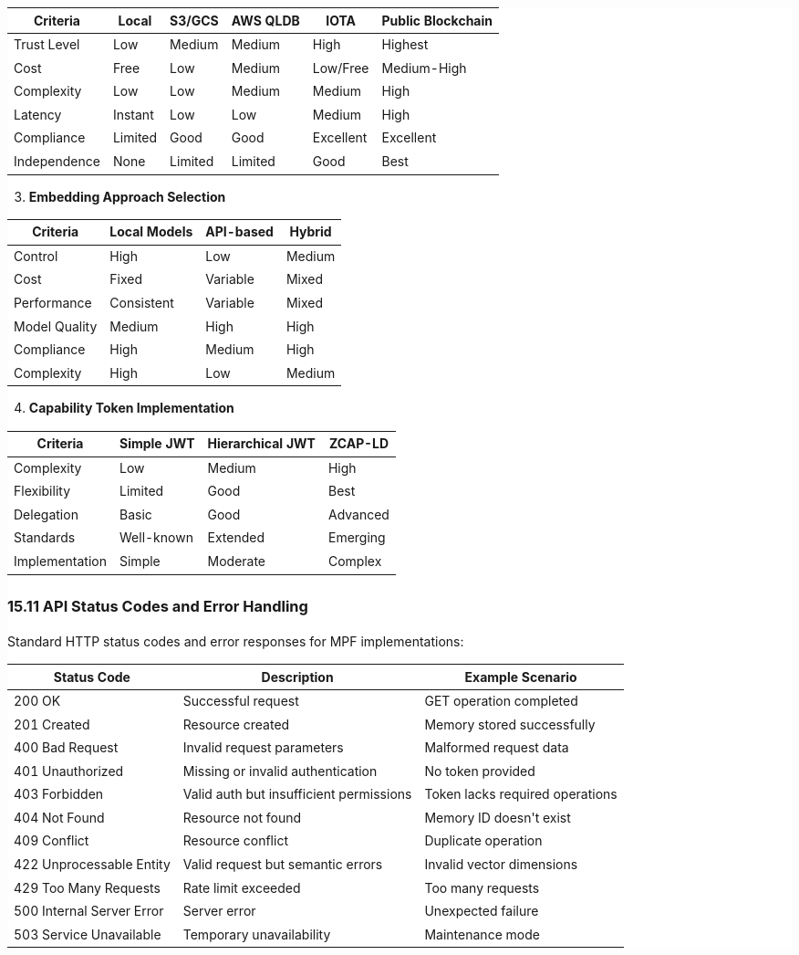 | Criteria | Local | S3/GCS | AWS QLDB | IOTA | Public Blockchain |
|----|----|----|----|----|----|
| Trust Level | Low | Medium | Medium | High | Highest |
| Cost | Free | Low | Medium | Low/Free | Medium-High |
| Complexity | Low | Low | Medium | Medium | High |
| Latency | Instant | Low | Low | Medium | High |
| Compliance | Limited | Good | Good | Excellent | Excellent |
| Independence | None | Limited | Limited | Good | Best |
3. **Embedding Approach Selection**

| Criteria | Local Models | API-based | Hybrid |
|----|----|----|----|
| Control | High | Low | Medium |
| Cost | Fixed | Variable | Mixed |
| Performance | Consistent | Variable | Mixed |
| Model Quality | Medium | High | High |
| Compliance | High | Medium | High |
| Complexity | High | Low | Medium |
4. **Capability Token Implementation**

| Criteria | Simple JWT | Hierarchical JWT | ZCAP-LD |
|----|----|----|----|
| Complexity | Low | Medium | High |
| Flexibility | Limited | Good | Best |
| Delegation | Basic | Good | Advanced |
| Standards | Well-known | Extended | Emerging |
| Implementation | Simple | Moderate | Complex |

### 15.11 API Status Codes and Error Handling

Standard HTTP status codes and error responses for MPF implementations:

| Status Code | Description | Example Scenario |
|----|----|----|
| 200 OK | Successful request | GET operation completed |
| 201 Created | Resource created | Memory stored successfully |
| 400 Bad Request | Invalid request parameters | Malformed request data |
| 401 Unauthorized | Missing or invalid authentication | No token provided |
| 403 Forbidden | Valid auth but insufficient permissions | Token lacks required operations |
| 404 Not Found | Resource not found | Memory ID doesn't exist |
| 409 Conflict | Resource conflict | Duplicate operation |
| 422 Unprocessable Entity | Valid request but semantic errors | Invalid vector dimensions |
| 429 Too Many Requests | Rate limit exceeded | Too many requests |
| 500 Internal Server Error | Server error | Unexpected failure |
| 503 Service Unavailable | Temporary unavailability | Maintenance mode |

